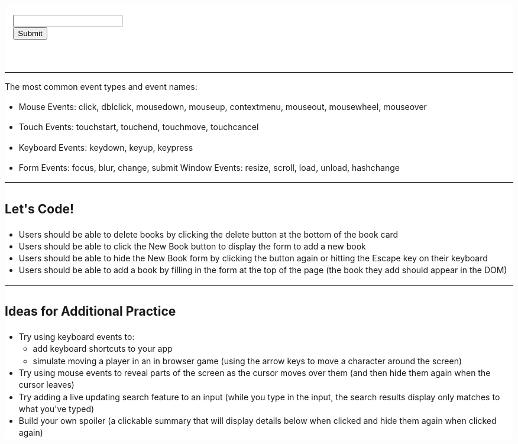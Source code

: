 <pre><code data-line-numbers><form id="otherForm">
  <input type="text" name="q" />
  <input type="submit" />
</form>

<script>
const otherForm = document.querySelector('#otherForm');
otherForm.addEventListener('submit', (e) => {
  e.preventDefault();
  console.log(otherForm.q.value);
});
</script></code></pre>

---

The most common event types and event names:

- Mouse Events: click, dblclick, mousedown, mouseup, contextmenu, mouseout, mousewheel, mouseover

- Touch Events: touchstart, touchend, touchmove, touchcancel

- Keyboard Events: keydown, keyup, keypress

- Form Events: focus, blur, change, submit
Window Events: resize, scroll, load, unload, hashchange


---


## Let's Code!

- Users should be able to delete books by clicking the delete button at the bottom of the book card
- Users should be able to click the New Book button to display the form to add a new book
- Users should be able to hide the New Book form by clicking the button again or hitting the Escape key on their keyboard
- Users should be able to add a book by filling in the form at the top of the page (the book they add should appear in the DOM)

---

## Ideas for Additional Practice

- Try using keyboard events to:
  - add keyboard shortcuts to your app 
  - simulate moving a player in an in browser game (using the arrow keys to move a character around the screen)
- Try using mouse events to reveal parts of the screen as the cursor moves over them (and then hide them again when the cursor leaves)
- Try adding a live updating search feature to an input (while you type in the input, the search results display only matches to what you've typed)
- Build your own spoiler (a clickable summary that will display details below when clicked and hide them again when clicked again)